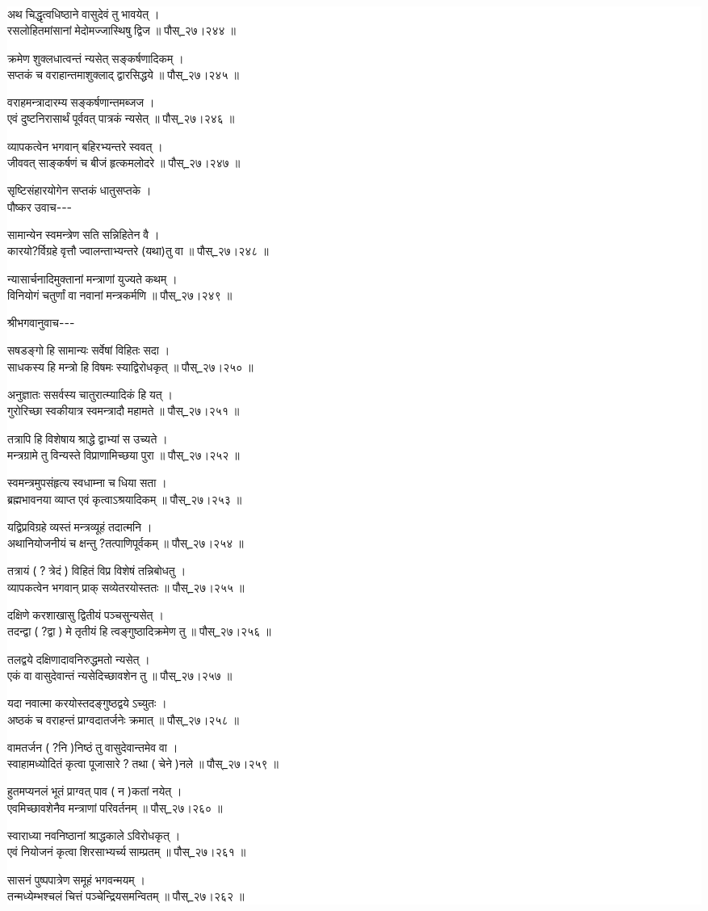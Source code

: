 अथ चिद्धृत्वधिष्ठाने वासुदेवं तु भावयेत्  ।  
रसलोहितमांसानां मेदोमज्जास्थिषु द्विज  ॥ पौस्_२७।२४४ ॥  
  
क्रमेण शुक्लधात्वन्तं न्यसेत् सङ्कर्षणादिकम्  ।  
सप्तकं च वराहान्तमाशुक्लाद् द्वारसिद्धये  ॥ पौस्_२७।२४५ ॥  
  
वराहमन्त्रादारम्य सङ्कर्षणान्तमब्जज  ।  
एवं दुष्टनिरासार्थं पूर्ववत् पात्रकं न्यसेत्  ॥ पौस्_२७।२४६ ॥  
  
व्यापकत्वेन भगवान् बहिरभ्यन्तरे स्ववत्  ।  
जीववत् साङ्कर्षणं च बीजं हृत्कमलोदरे  ॥ पौस्_२७।२४७ ॥  
  
सृष्टिसंहारयोगेन सप्तकं धातुसप्तके  ।  
पौष्कर उवाच---  
  
सामान्येन स्वमन्त्रेण सति सन्निहितेन वै  ।  
कारयो?र्विग्रहे वृत्तौ ज्वालन्ताभ्यन्तरे (यथा)तु वा  ॥ पौस्_२७।२४८ ॥  
  
न्यासार्चनादिमुक्तानां मन्त्राणां युज्यते कथम्  ।  
विनियोगं चतुर्णां वा नवानां मन्त्रकर्मणि  ॥ पौस्_२७।२४९ ॥  
  
श्रीभगवानुवाच---  
  
सषडङ्गो हि सामान्यः सर्वेषां विहितः सदा  ।  
साधकस्य हि मन्त्रो हि विषमः स्याद्विरोधकृत्  ॥ पौस्_२७।२५० ॥  
  
अनुज्ञातः ससर्वस्य चातुरात्म्यादिकं हि यत्  ।  
गुरोरिच्छा स्वकीयात्र स्वमन्त्रादौ महामते  ॥ पौस्_२७।२५१ ॥  
  
तत्रापि हि विशेषाय श्राद्धे द्वाभ्यां स उच्यते  ।  
मन्त्रग्रामे तु विन्यस्ते विप्राणामिच्छया पुरा  ॥ पौस्_२७।२५२ ॥  
  
स्वमन्त्रमुपसंहृत्य स्वधाम्ना च धिया सता  ।  
ब्रह्मभावनया व्याप्त एवं कृत्वाऽश्रयादिकम्  ॥ पौस्_२७।२५३ ॥  
  
यद्विप्रविग्रहे व्यस्तं मन्त्रव्यूहं तदात्मनि  ।  
अथानियोजनीयं च क्षन्तु ?तत्पाणिपूर्वकम्  ॥ पौस्_२७।२५४ ॥  
  
तत्रायं ( ? त्रेदं ) विहितं विप्र विशेषं तन्निबोधतु  ।  
व्यापकत्वेन भगवान् प्राक् सव्येतरयोस्ततः  ॥ पौस्_२७।२५५ ॥  
  
दक्षिणे करशाखासु द्वितीयं पञ्चसुन्यसेत्  ।  
तदन्द्वा ( ?द्वा ) मे तृतीयं हि त्वङ्गुष्ठादिक्रमेण तु  ॥ पौस्_२७।२५६ ॥  
  
तलद्वये दक्षिणादावनिरुद्धमतो न्यसेत्  ।  
एकं वा वासुदेवान्तं न्यसेदिच्छावशेन तु  ॥ पौस्_२७।२५७ ॥  
  
यदा नवात्मा करयोस्तदङ्गुष्ठद्वये ऽच्युतः  ।  
अष्ठकं च वराहन्तं प्राग्वदातर्जनेः क्रमात्  ॥ पौस्_२७।२५८ ॥  
  
वामतर्जन ( ?नि )निष्ठं तु वासुदेवान्तमेव वा  ।  
स्वाहामध्योदितं कृत्वा पूजासारे ? तथा ( चेने )नले  ॥ पौस्_२७।२५९ ॥  
  
हुतमप्यनलं भूतं प्राग्वत् पाव ( न )कतां नयेत्  ।  
एवमिच्छावशेनैव मन्त्राणां परिवर्तनम्  ॥ पौस्_२७।२६० ॥  
  
स्वाराध्या नवनिष्ठानां श्राद्धकाले ऽविरोधकृत्  ।  
एवं नियोजनं कृत्वा शिरसाभ्यर्च्य साम्प्रतम्  ॥ पौस्_२७।२६१ ॥  
  
सासनं पुष्पपात्रेण समूहं भगवन्मयम्  ।  
तन्मध्येम्भश्चलं चित्तं पञ्चेन्द्रियसमन्वितम्  ॥ पौस्_२७।२६२ ॥  
  